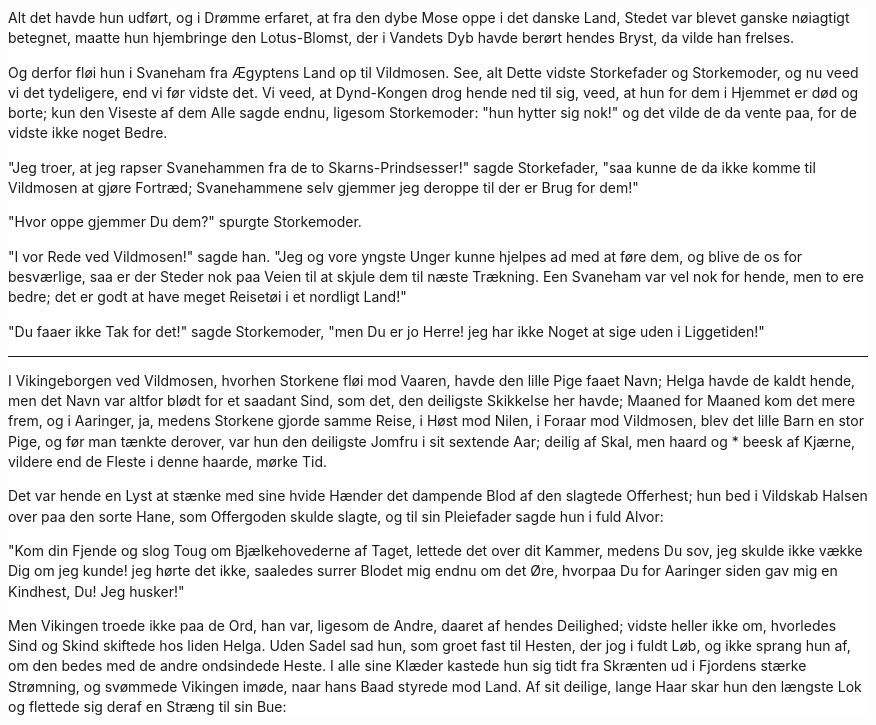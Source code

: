 Alt det havde hun udført, og i Drømme erfaret, at fra den dybe Mose oppe
i det danske Land, Stedet var blevet ganske nøiagtigt betegnet, maatte
hun hjembringe den Lotus-Blomst, der i Vandets Dyb havde berørt hendes
Bryst, da vilde han frelses.

Og derfor fløi hun i Svaneham fra Ægyptens Land op til Vildmosen. See,
alt Dette vidste Storkefader og Storkemoder, og nu veed vi det
tydeligere, end vi før vidste det. Vi veed, at Dynd-Kongen drog hende
ned til sig, veed, at hun for dem i Hjemmet er død og borte; kun den
Viseste af dem Alle sagde endnu, ligesom Storkemoder: "hun hytter sig
nok!" og det vilde de da vente paa, for de vidste ikke noget Bedre.

"Jeg troer, at jeg rapser Svanehammen fra de to Skarns-Prindsesser!"
sagde Storkefader, "saa kunne de da ikke komme til Vildmosen at gjøre
Fortræd; Svanehammene selv gjemmer jeg deroppe til der er Brug for
dem!"

"Hvor oppe gjemmer Du dem?" spurgte Storkemoder.

"I vor Rede ved Vildmosen!" sagde han. "Jeg og vore yngste Unger
kunne hjelpes ad med at føre dem, og blive de os for besværlige, saa er
der Steder nok paa Veien til at skjule dem til næste Trækning. Een
Svaneham var vel nok for hende, men to ere bedre; det er godt at have
meget Reisetøi i et nordligt Land!"

"Du faaer ikke Tak for det!" sagde Storkemoder, "men Du er jo Herre!
jeg har ikke Noget at sige uden i Liggetiden!"

--------

I Vikingeborgen ved Vildmosen, hvorhen Storkene fløi mod Vaaren, havde
den lille Pige faaet Navn; Helga havde de kaldt hende, men det Navn var
altfor blødt for et saadant Sind, som det, den deiligste Skikkelse her
havde; Maaned for Maaned kom det mere frem, og i Aaringer, ja, medens
Storkene gjorde samme Reise, i Høst mod Nilen, i Foraar mod Vildmosen,
blev det lille Barn en stor Pige, og før man tænkte derover, var hun den
deiligste Jomfru i sit sextende Aar; deilig af Skal, men haard og *
beesk af Kjærne, vildere end de Fleste i denne haarde, mørke Tid.

Det var hende en Lyst at stænke med sine hvide Hænder det dampende Blod
af den slagtede Offerhest; hun bed i Vildskab Halsen over paa den sorte
Hane, som Offergoden skulde slagte, og til sin Pleiefader sagde hun i
fuld Alvor:

"Kom din Fjende og slog Toug om Bjælkehovederne af Taget, lettede det
over dit Kammer, medens Du sov, jeg skulde ikke vække Dig om jeg kunde!
jeg hørte det ikke, saaledes surrer Blodet mig endnu om det Øre, hvorpaa
Du for Aaringer siden gav mig en Kindhest, Du! Jeg husker!"

Men Vikingen troede ikke paa de Ord, han var, ligesom de Andre, daaret
af hendes Deilighed; vidste heller ikke om, hvorledes Sind og Skind
skiftede hos liden Helga. Uden Sadel sad hun, som groet fast til Hesten,
der jog i fuldt Løb, og ikke sprang hun af, om den bedes med de andre
ondsindede Heste. I alle sine Klæder kastede hun sig tidt fra Skrænten
ud i Fjordens stærke Strømning, og svømmede Vikingen imøde, naar hans
Baad styrede mod Land. Af sit deilige, lange Haar skar hun den længste
Lok og flettede sig deraf en Stræng til sin Bue:
